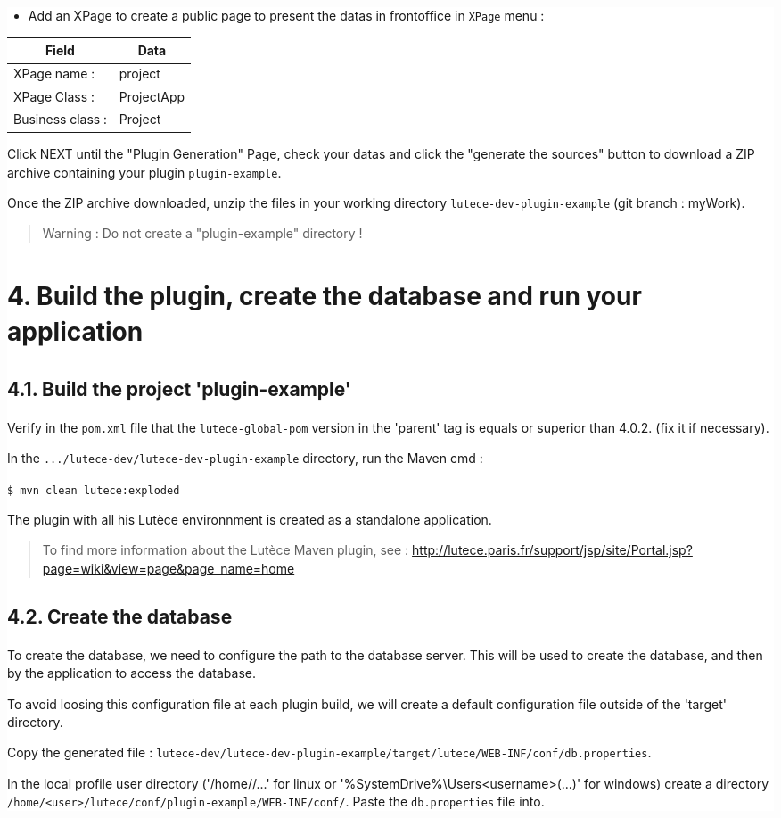 
* Add an XPage to create a public page to present the datas in frontoffice in `XPage` menu :

| Field| Data|
|-----------------|-----------------|
| XPage name :| project|
| XPage Class :| ProjectApp|
| Business class :| Project|


Click NEXT until the "Plugin Generation" Page, check your datas and click the "generate the sources" button to download a ZIP archive containing your plugin `plugin-example`.

Once the ZIP archive downloaded, unzip the files in your working directory `lutece-dev-plugin-example`  (git branch : myWork).

> Warning : Do not create a "plugin-example"  directory !



# 4. Build the plugin, create the database  and run your application

  ## 4.1. Build the project  'plugin-example'

Verify in the  `pom.xml` file that the  `lutece-global-pom` version in the  'parent' tag is equals or superior than 4.0.2. (fix it if necessary).

In the  `.../lutece-dev/lutece-dev-plugin-example` directory, run the Maven cmd :

   `$ mvn clean lutece:exploded `

The plugin with all his Lutèce environnment is created as a standalone application.

> To find more information about the Lutèce Maven plugin, see  : http://lutece.paris.fr/support/jsp/site/Portal.jsp?page=wiki&view=page&page_name=home




## 4.2. Create the database

To create the database, we need to configure the path to the database server. This will be used to create the database, and then by the application to access the database.

To avoid loosing this configuration file at each plugin build, we will create a default configuration file outside of the 'target' directory.

Copy the generated file  :
  ``lutece-dev/lutece-dev-plugin-example/target/lutece/WEB-INF/conf/db.properties``.



In the local profile user directory ('/home/<username>/...' for linux or '%SystemDrive%\Users\<username>\(...)' for windows)
create a directory ``/home/<user>/lutece/conf/plugin-example/WEB-INF/conf/``. Paste the ``db.properties`` file into.
